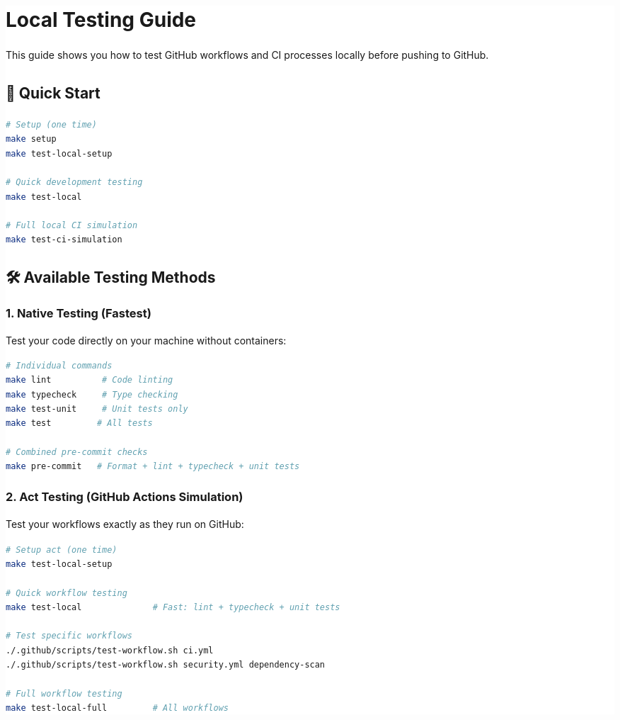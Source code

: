 # Local Testing Guide

This guide shows you how to test GitHub workflows and CI processes locally before pushing to GitHub.

## 🚀 Quick Start

```bash
# Setup (one time)
make setup
make test-local-setup

# Quick development testing
make test-local

# Full local CI simulation
make test-ci-simulation
```

## 🛠️ Available Testing Methods

### 1. Native Testing (Fastest)
Test your code directly on your machine without containers:

```bash
# Individual commands
make lint          # Code linting
make typecheck     # Type checking  
make test-unit     # Unit tests only
make test         # All tests

# Combined pre-commit checks
make pre-commit   # Format + lint + typecheck + unit tests
```

### 2. Act Testing (GitHub Actions Simulation)
Test your workflows exactly as they run on GitHub:

```bash
# Setup act (one time)
make test-local-setup

# Quick workflow testing
make test-local              # Fast: lint + typecheck + unit tests

# Test specific workflows
./.github/scripts/test-workflow.sh ci.yml
./.github/scripts/test-workflow.sh security.yml dependency-scan

# Full workflow testing
make test-local-full         # All workflows
```
